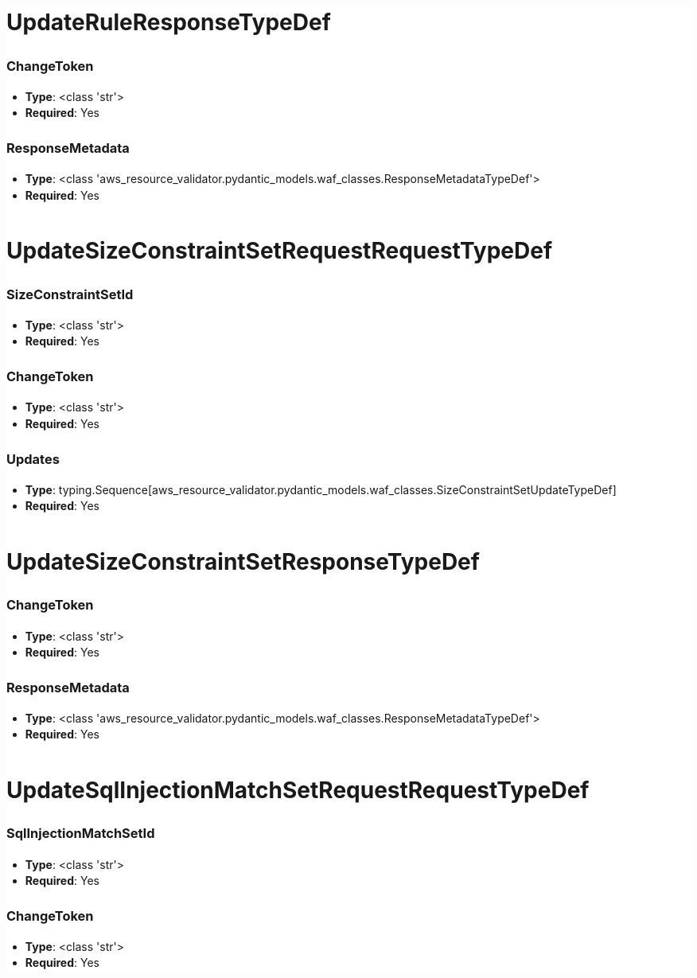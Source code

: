 # UpdateRuleResponseTypeDef

### ChangeToken
- **Type**: <class 'str'>
- **Required**: Yes

### ResponseMetadata
- **Type**: <class 'aws_resource_validator.pydantic_models.waf_classes.ResponseMetadataTypeDef'>
- **Required**: Yes


# UpdateSizeConstraintSetRequestRequestTypeDef

### SizeConstraintSetId
- **Type**: <class 'str'>
- **Required**: Yes

### ChangeToken
- **Type**: <class 'str'>
- **Required**: Yes

### Updates
- **Type**: typing.Sequence[aws_resource_validator.pydantic_models.waf_classes.SizeConstraintSetUpdateTypeDef]
- **Required**: Yes


# UpdateSizeConstraintSetResponseTypeDef

### ChangeToken
- **Type**: <class 'str'>
- **Required**: Yes

### ResponseMetadata
- **Type**: <class 'aws_resource_validator.pydantic_models.waf_classes.ResponseMetadataTypeDef'>
- **Required**: Yes


# UpdateSqlInjectionMatchSetRequestRequestTypeDef

### SqlInjectionMatchSetId
- **Type**: <class 'str'>
- **Required**: Yes

### ChangeToken
- **Type**: <class 'str'>
- **Required**: Yes
